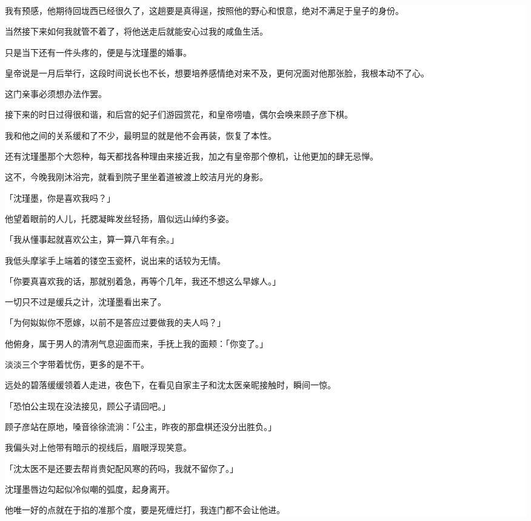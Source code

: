 我有预感，他期待回垅西已经很久了，这趟要是真得逞，按照他的野心和恨意，绝对不满足于皇子的身份。


当然接下来如何我就管不着了，将他送走后就能安心过我的咸鱼生活。


只是当下还有一件头疼的，便是与沈瑾墨的婚事。


皇帝说是一月后举行，这段时间说长也不长，想要培养感情绝对来不及，更何况面对他那张脸，我根本动不了心。


这门亲事必须想办法作罢。


接下来的时日过得很和谐，和后宫的妃子们游园赏花，和皇帝唠嗑，偶尔会唤来顾子彦下棋。


我和他之间的关系缓和了不少，最明显的就是他不会再装，恢复了本性。


还有沈瑾墨那个大怨种，每天都找各种理由来接近我，加之有皇帝那个僚机，让他更加的肆无忌惮。


这不，今晚我刚沐浴完，就看到院子里坐着道被渡上皎洁月光的身影。


「沈瑾墨，你是喜欢我吗？」


他望着眼前的人儿，托腮凝眸发丝轻扬，眉似远山绰约多姿。


「我从懂事起就喜欢公主，算一算八年有余。」


我低头摩挲手上端着的镂空玉瓷杯，说出来的话较为无情。


「你要真喜欢我的话，那就别着急，再等个几年，我还不想这么早嫁人。」


一切只不过是缓兵之计，沈瑾墨看出来了。


「为何姒姒你不愿嫁，以前不是答应过要做我的夫人吗？」


他俯身，属于男人的清冽气息迎面而来，手抚上我的面颊：「你变了。」


淡淡三个字带着忧伤，更多的是不干。


远处的碧落缓缓领着人走进，夜色下，在看见自家主子和沈太医亲昵接触时，瞬间一惊。


「恐怕公主现在没法接见，顾公子请回吧。」


顾子彦站在原地，嗓音徐徐流淌：「公主，昨夜的那盘棋还没分出胜负。」


我偏头对上他带有暗示的视线后，眉眼浮现笑意。


「沈太医不是还要去帮肖贵妃配风寒的药吗，我就不留你了。」


沈瑾墨唇边勾起似冷似嘲的弧度，起身离开。


他唯一好的点就在于掐的准那个度，要是死缠烂打，我连门都不会让他进。
